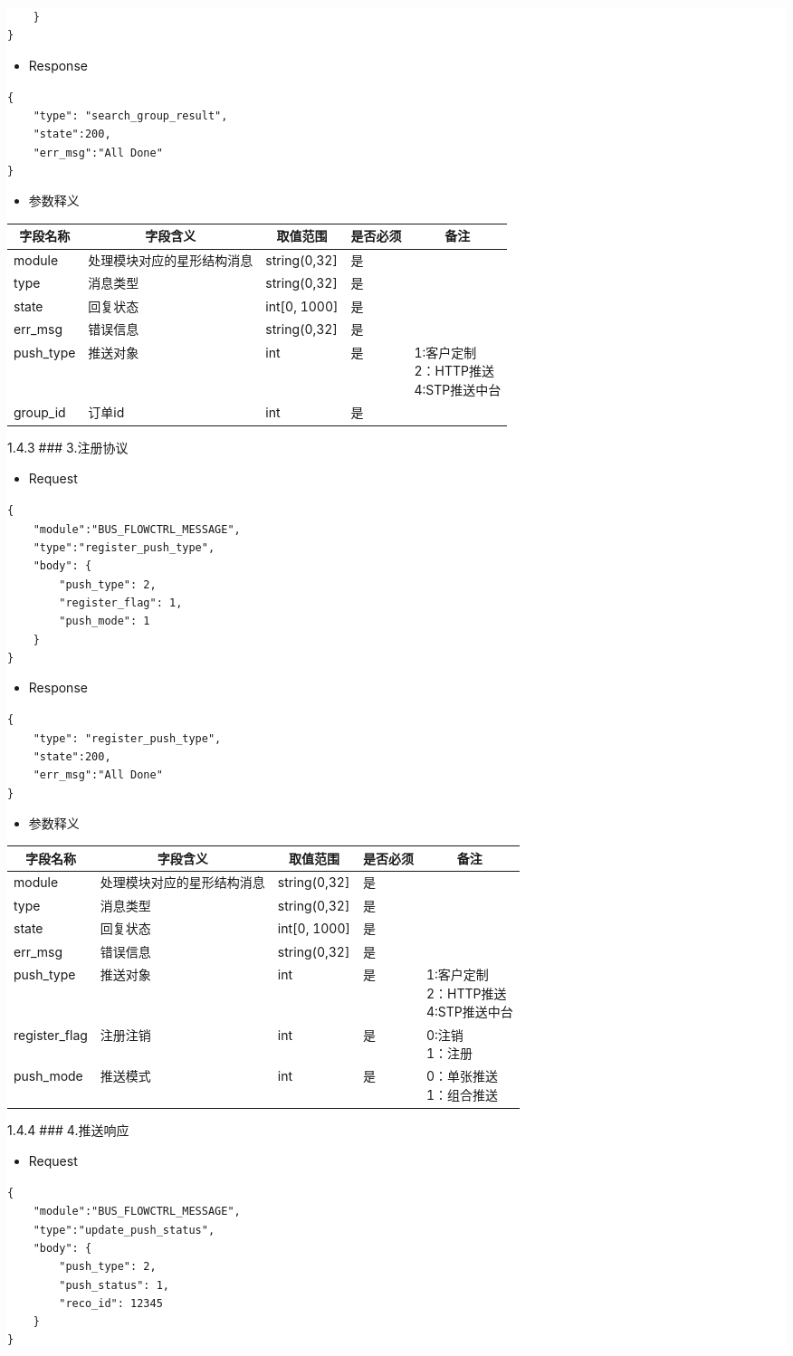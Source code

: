 ```
    }
}
```
- Response
```
{
	"type": "search_group_result",
	"state":200,
	"err_msg":"All Done"
}
```
- 参数释义

字段名称 | 字段含义 | 取值范围 | 是否必须 | 备注
---|---|---|---|---
module | 处理模块对应的星形结构消息 | string(0,32] | 是 |
type | 消息类型 | string(0,32] | 是 |
state | 回复状态 | int[0, 1000] | 是 | 
err_msg | 错误信息 | string(0,32] | 是 | 
push_type | 推送对象 | int | 是 | 1:客户定制<br> 2：HTTP推送<br> 4:STP推送中台
group_id | 订单id | int | 是 | 
1.4.3	### 3.注册协议
- Request
```
{
    "module":"BUS_FLOWCTRL_MESSAGE",
    "type":"register_push_type",
    "body": {
        "push_type": 2,
        "register_flag": 1,
        "push_mode": 1
    }
}
```
- Response
```
{
	"type": "register_push_type",
	"state":200,
	"err_msg":"All Done"
}
```
- 参数释义

字段名称 | 字段含义 | 取值范围 | 是否必须 | 备注
---|---|---|---|---
module | 处理模块对应的星形结构消息 | string(0,32] | 是 |
type | 消息类型 | string(0,32] | 是 |
state | 回复状态 | int[0, 1000] | 是 | 
err_msg | 错误信息 | string(0,32] | 是 | 
push_type | 推送对象 | int | 是 | 1:客户定制<br> 2：HTTP推送<br> 4:STP推送中台
register_flag | 注册注销 | int | 是 | 0:注销<br> 1：注册
push_mode | 推送模式 | int | 是 | 0：单张推送<br> 1：组合推送
1.4.4	### 4.推送响应
- Request
```
{
    "module":"BUS_FLOWCTRL_MESSAGE",
    "type":"update_push_status",
    "body": {
        "push_type": 2,
        "push_status": 1,
        "reco_id": 12345
    }
}
```